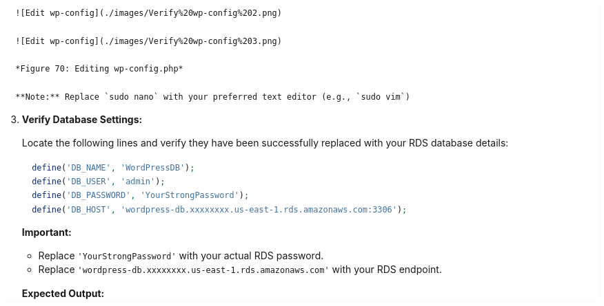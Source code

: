       ![Edit wp-config](./images/Verify%20wp-config%202.png)

      ![Edit wp-config](./images/Verify%20wp-config%203.png)

      *Figure 70: Editing wp-config.php*

      **Note:** Replace `sudo nano` with your preferred text editor (e.g., `sudo vim`)

   3. **Verify Database Settings:**

      Locate the following lines and verify they have been successfully replaced with your RDS database details:

      ```php
        define('DB_NAME', 'WordPressDB');
        define('DB_USER', 'admin');
        define('DB_PASSWORD', 'YourStrongPassword');
        define('DB_HOST', 'wordpress-db.xxxxxxxx.us-east-1.rds.amazonaws.com:3306');
      ```

      **Important:**
      - Replace `'YourStrongPassword'` with your actual RDS password.
      - Replace `'wordpress-db.xxxxxxxx.us-east-1.rds.amazonaws.com'` with your RDS endpoint.

      **Expected Output:**